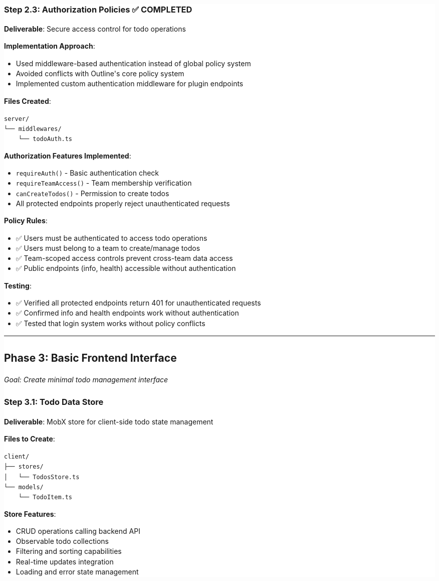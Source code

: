 
### Step 2.3: Authorization Policies ✅ **COMPLETED**
**Deliverable**: Secure access control for todo operations

**Implementation Approach**: 
- Used middleware-based authentication instead of global policy system
- Avoided conflicts with Outline's core policy system
- Implemented custom authentication middleware for plugin endpoints

**Files Created**:
```
server/
└── middlewares/
    └── todoAuth.ts
```

**Authorization Features Implemented**:
- `requireAuth()` - Basic authentication check
- `requireTeamAccess()` - Team membership verification
- `canCreateTodos()` - Permission to create todos
- All protected endpoints properly reject unauthenticated requests

**Policy Rules**:
- ✅ Users must be authenticated to access todo operations
- ✅ Users must belong to a team to create/manage todos
- ✅ Team-scoped access controls prevent cross-team data access
- ✅ Public endpoints (info, health) accessible without authentication

**Testing**:
- ✅ Verified all protected endpoints return 401 for unauthenticated requests
- ✅ Confirmed info and health endpoints work without authentication
- ✅ Tested that login system works without policy conflicts

---

## Phase 3: Basic Frontend Interface
*Goal: Create minimal todo management interface*

### Step 3.1: Todo Data Store
**Deliverable**: MobX store for client-side todo state management

**Files to Create**:
```
client/
├── stores/
│   └── TodosStore.ts
└── models/
    └── TodoItem.ts
```

**Store Features**:
- CRUD operations calling backend API
- Observable todo collections
- Filtering and sorting capabilities
- Real-time updates integration
- Loading and error state management
